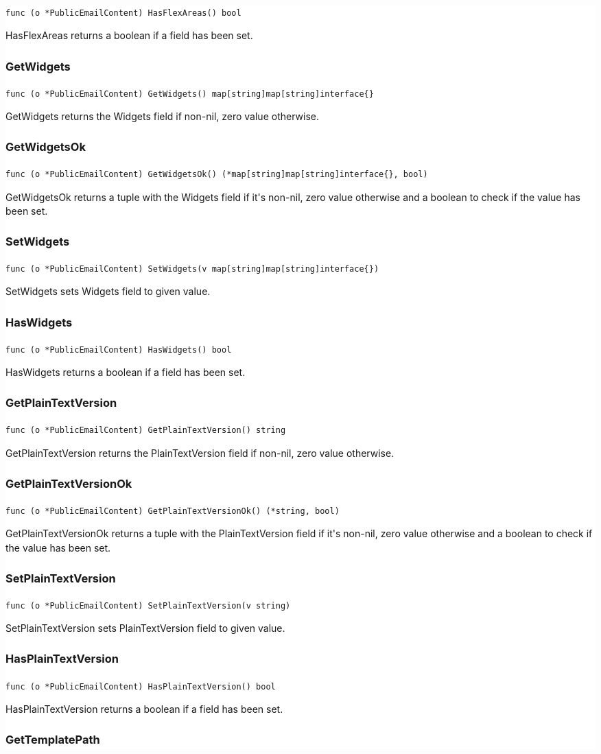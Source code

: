 `func (o *PublicEmailContent) HasFlexAreas() bool`

HasFlexAreas returns a boolean if a field has been set.

### GetWidgets

`func (o *PublicEmailContent) GetWidgets() map[string]map[string]interface{}`

GetWidgets returns the Widgets field if non-nil, zero value otherwise.

### GetWidgetsOk

`func (o *PublicEmailContent) GetWidgetsOk() (*map[string]map[string]interface{}, bool)`

GetWidgetsOk returns a tuple with the Widgets field if it's non-nil, zero value otherwise
and a boolean to check if the value has been set.

### SetWidgets

`func (o *PublicEmailContent) SetWidgets(v map[string]map[string]interface{})`

SetWidgets sets Widgets field to given value.

### HasWidgets

`func (o *PublicEmailContent) HasWidgets() bool`

HasWidgets returns a boolean if a field has been set.

### GetPlainTextVersion

`func (o *PublicEmailContent) GetPlainTextVersion() string`

GetPlainTextVersion returns the PlainTextVersion field if non-nil, zero value otherwise.

### GetPlainTextVersionOk

`func (o *PublicEmailContent) GetPlainTextVersionOk() (*string, bool)`

GetPlainTextVersionOk returns a tuple with the PlainTextVersion field if it's non-nil, zero value otherwise
and a boolean to check if the value has been set.

### SetPlainTextVersion

`func (o *PublicEmailContent) SetPlainTextVersion(v string)`

SetPlainTextVersion sets PlainTextVersion field to given value.

### HasPlainTextVersion

`func (o *PublicEmailContent) HasPlainTextVersion() bool`

HasPlainTextVersion returns a boolean if a field has been set.

### GetTemplatePath
